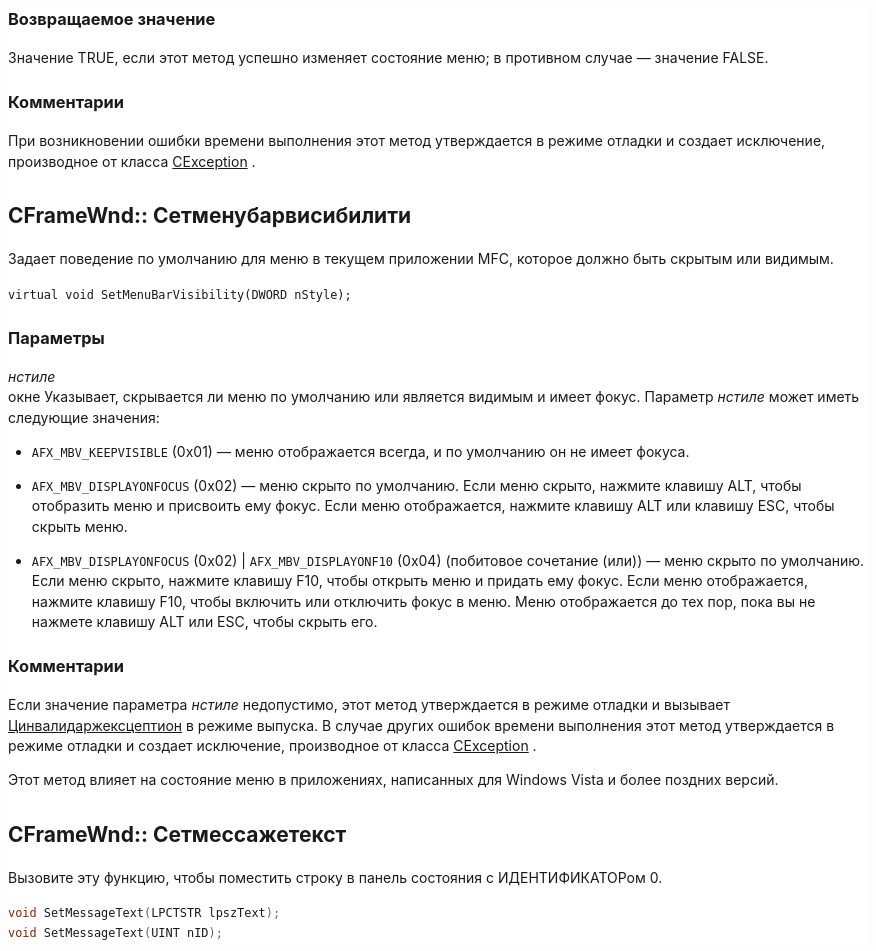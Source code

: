 ### <a name="return-value"></a>Возвращаемое значение

Значение TRUE, если этот метод успешно изменяет состояние меню; в противном случае — значение FALSE.

### <a name="remarks"></a>Комментарии

При возникновении ошибки времени выполнения этот метод утверждается в режиме отладки и создает исключение, производное от класса [CException](../../mfc/reference/cexception-class.md) .

## <a name="cframewndsetmenubarvisibility"></a><a name="setmenubarvisibility"></a> CFrameWnd:: Сетменубарвисибилити

Задает поведение по умолчанию для меню в текущем приложении MFC, которое должно быть скрытым или видимым.

```
virtual void SetMenuBarVisibility(DWORD nStyle);
```

### <a name="parameters"></a>Параметры

*нстиле*\
окне Указывает, скрывается ли меню по умолчанию или является видимым и имеет фокус. Параметр *нстиле* может иметь следующие значения:

- `AFX_MBV_KEEPVISIBLE` (0x01) — меню отображается всегда, и по умолчанию он не имеет фокуса.

- `AFX_MBV_DISPLAYONFOCUS` (0x02) — меню скрыто по умолчанию. Если меню скрыто, нажмите клавишу ALT, чтобы отобразить меню и присвоить ему фокус. Если меню отображается, нажмите клавишу ALT или клавишу ESC, чтобы скрыть меню.

- `AFX_MBV_DISPLAYONFOCUS` (0x02) &#124; `AFX_MBV_DISPLAYONF10` (0x04) (побитовое сочетание (или)) — меню скрыто по умолчанию. Если меню скрыто, нажмите клавишу F10, чтобы открыть меню и придать ему фокус. Если меню отображается, нажмите клавишу F10, чтобы включить или отключить фокус в меню. Меню отображается до тех пор, пока вы не нажмете клавишу ALT или ESC, чтобы скрыть его.

### <a name="remarks"></a>Комментарии

Если значение параметра *нстиле* недопустимо, этот метод утверждается в режиме отладки и вызывает [Цинвалидаржексцептион](../../mfc/reference/cinvalidargexception-class.md) в режиме выпуска. В случае других ошибок времени выполнения этот метод утверждается в режиме отладки и создает исключение, производное от класса [CException](../../mfc/reference/cexception-class.md) .

Этот метод влияет на состояние меню в приложениях, написанных для Windows Vista и более поздних версий.

## <a name="cframewndsetmessagetext"></a><a name="setmessagetext"></a> CFrameWnd:: Сетмессажетекст

Вызовите эту функцию, чтобы поместить строку в панель состояния с ИДЕНТИФИКАТОРом 0.

```cpp
void SetMessageText(LPCTSTR lpszText);
void SetMessageText(UINT nID);
```
